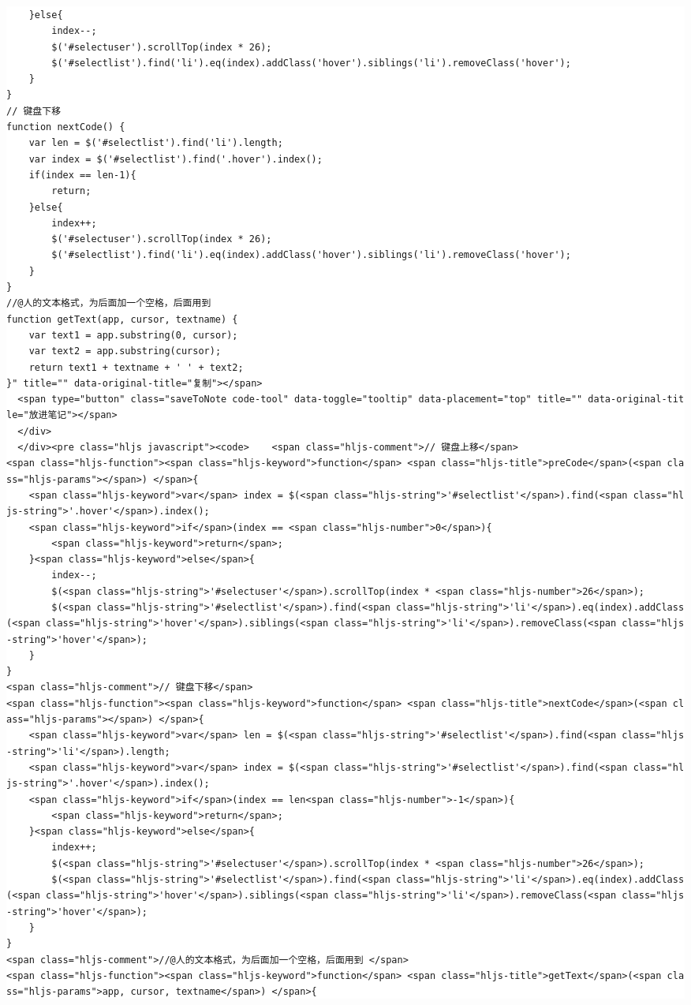         }else{
            index--;
            $('#selectuser').scrollTop(index * 26);
            $('#selectlist').find('li').eq(index).addClass('hover').siblings('li').removeClass('hover');
        }
    }
    // 键盘下移
    function nextCode() {
        var len = $('#selectlist').find('li').length;
        var index = $('#selectlist').find('.hover').index();
        if(index == len-1){
            return;
        }else{
            index++;
            $('#selectuser').scrollTop(index * 26);
            $('#selectlist').find('li').eq(index).addClass('hover').siblings('li').removeClass('hover');
        }
    }
    //@人的文本格式，为后面加一个空格，后面用到 
    function getText(app, cursor, textname) {
        var text1 = app.substring(0, cursor);
        var text2 = app.substring(cursor);
        return text1 + textname + ' ' + text2;
    }" title="" data-original-title="复制"></span>
      <span type="button" class="saveToNote code-tool" data-toggle="tooltip" data-placement="top" title="" data-original-title="放进笔记"></span>
      </div>
      </div><pre class="hljs javascript"><code>    <span class="hljs-comment">// 键盘上移</span>
    <span class="hljs-function"><span class="hljs-keyword">function</span> <span class="hljs-title">preCode</span>(<span class="hljs-params"></span>) </span>{
        <span class="hljs-keyword">var</span> index = $(<span class="hljs-string">'#selectlist'</span>).find(<span class="hljs-string">'.hover'</span>).index();
        <span class="hljs-keyword">if</span>(index == <span class="hljs-number">0</span>){
            <span class="hljs-keyword">return</span>;
        }<span class="hljs-keyword">else</span>{
            index--;
            $(<span class="hljs-string">'#selectuser'</span>).scrollTop(index * <span class="hljs-number">26</span>);
            $(<span class="hljs-string">'#selectlist'</span>).find(<span class="hljs-string">'li'</span>).eq(index).addClass(<span class="hljs-string">'hover'</span>).siblings(<span class="hljs-string">'li'</span>).removeClass(<span class="hljs-string">'hover'</span>);
        }
    }
    <span class="hljs-comment">// 键盘下移</span>
    <span class="hljs-function"><span class="hljs-keyword">function</span> <span class="hljs-title">nextCode</span>(<span class="hljs-params"></span>) </span>{
        <span class="hljs-keyword">var</span> len = $(<span class="hljs-string">'#selectlist'</span>).find(<span class="hljs-string">'li'</span>).length;
        <span class="hljs-keyword">var</span> index = $(<span class="hljs-string">'#selectlist'</span>).find(<span class="hljs-string">'.hover'</span>).index();
        <span class="hljs-keyword">if</span>(index == len<span class="hljs-number">-1</span>){
            <span class="hljs-keyword">return</span>;
        }<span class="hljs-keyword">else</span>{
            index++;
            $(<span class="hljs-string">'#selectuser'</span>).scrollTop(index * <span class="hljs-number">26</span>);
            $(<span class="hljs-string">'#selectlist'</span>).find(<span class="hljs-string">'li'</span>).eq(index).addClass(<span class="hljs-string">'hover'</span>).siblings(<span class="hljs-string">'li'</span>).removeClass(<span class="hljs-string">'hover'</span>);
        }
    }
    <span class="hljs-comment">//@人的文本格式，为后面加一个空格，后面用到 </span>
    <span class="hljs-function"><span class="hljs-keyword">function</span> <span class="hljs-title">getText</span>(<span class="hljs-params">app, cursor, textname</span>) </span>{